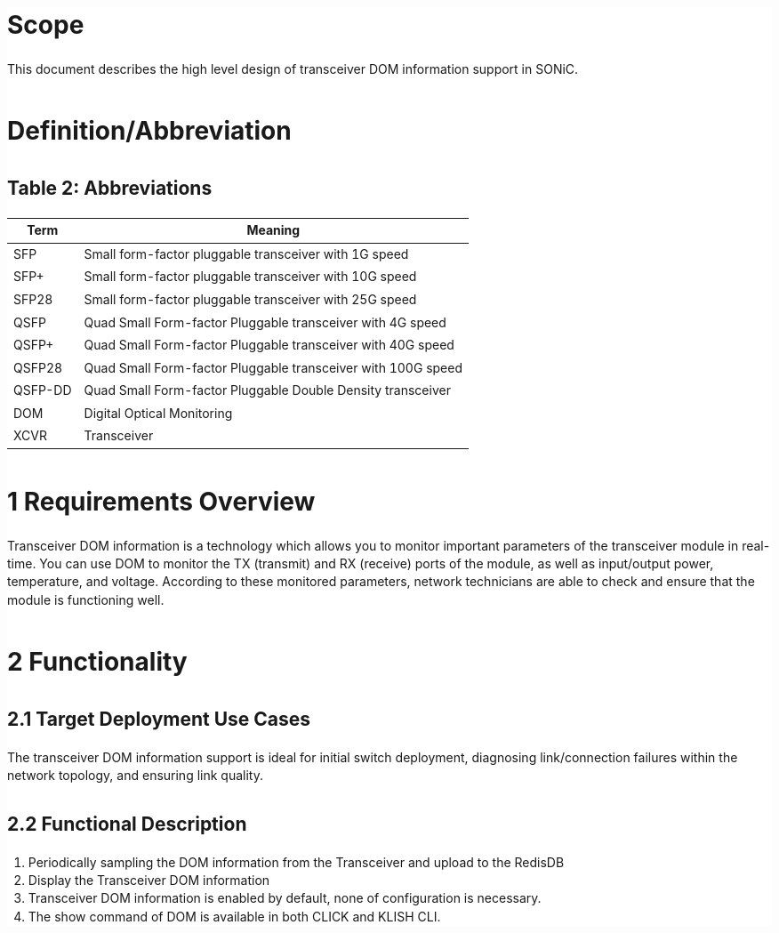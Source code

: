 # Scope

This document describes the high level design of transceiver DOM information support in SONiC.

# Definition/Abbreviation

## Table 2: Abbreviations

| **Term**     | **Meaning**                                                  |
| ------------ | ------------------------------------------------------------ |
| SFP          | Small form-factor pluggable transceiver with 1G speed        |
| SFP+         | Small form-factor pluggable transceiver with 10G speed       |
| SFP28        | Small form-factor pluggable transceiver with 25G speed       |
| QSFP         | Quad Small Form-factor Pluggable transceiver with 4G speed   |
| QSFP+        | Quad Small Form-factor Pluggable transceiver with 40G speed  |
| QSFP28       | Quad Small Form-factor Pluggable transceiver with 100G speed |
| QSFP-DD      | Quad Small Form-factor Pluggable Double Density transceiver  |
| DOM          | Digital Optical Monitoring                                   |
| XCVR         | Transceiver                                                  |

# 1 Requirements Overview

Transceiver DOM information is a technology which allows you to monitor important 
parameters of the transceiver module in real-time. You can use DOM to monitor the
TX (transmit) and RX (receive) ports of the module, as well as input/output power,
temperature, and voltage. According to these monitored parameters, network technicians
are able to check and ensure that the module is functioning well. 

# 2 Functionality

## 2.1 Target Deployment Use Cases

The transceiver DOM information support is ideal for initial switch deployment, diagnosing link/connection failures
within the network topology, and ensuring link quality.

## 2.2 Functional Description

1. Periodically sampling the DOM information from the Transceiver and upload to the RedisDB
2. Display the Transceiver DOM information
3. Transceiver DOM information is enabled by default, none of configuration is necessary.
4. The show command of DOM is available in both CLICK and KLISH CLI.
